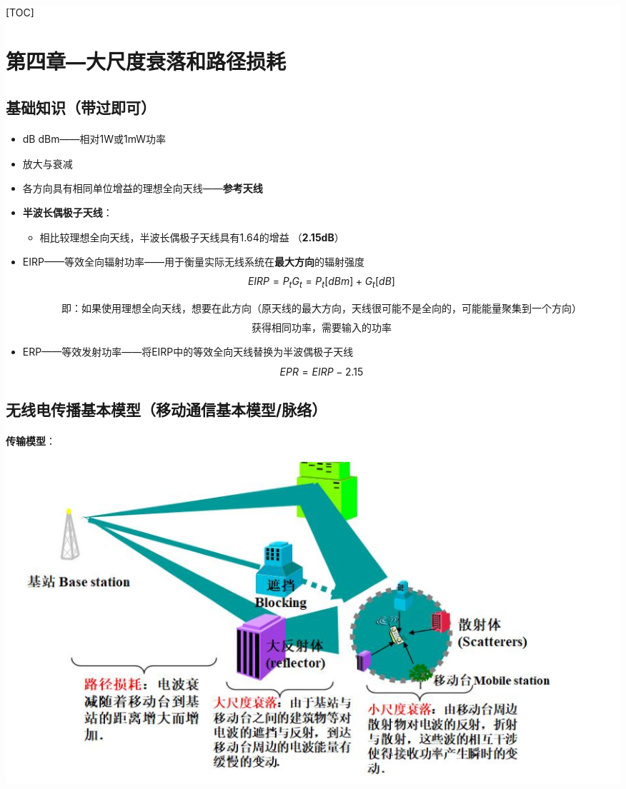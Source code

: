 [TOC]



# 第四章—大尺度衰落和路径损耗

## 基础知识（带过即可）

- dB dBm——相对1W或1mW功率

- 放大与衰减

- 各方向具有相同单位增益的理想全向天线——**参考天线**

- **半波长偶极子天线**：

  - 相比较理想全向天线，半波长偶极子天线具有1.64的增益
    （**2.15dB**）

- EIRP——等效全向辐射功率——用于衡量实际无线系统在**最大方向**的辐射强度
  $$
  EIRP=P_tG_t=P_t\left[ dBm \right] +G_t\left[ dB \right]
  $$

  $$
  \text{即：如果使用理想全向天线，想要在此方向（原天线的最大方向，天线很可能不是全向的，可能能量聚集到一个方向）}
  $$
  $$
  \text{获得相同功率，需要输入的功率}
  $$

- ERP——等效发射功率——将EIRP中的等效全向天线替换为半波偶极子天线
  $$
  EPR=EIRP-2.15
  $$

## 无线电传播基本模型（移动通信基本模型/脉络）

**传输模型**：

![image-20250524143225362](picture/image-20250524143225362.png)
